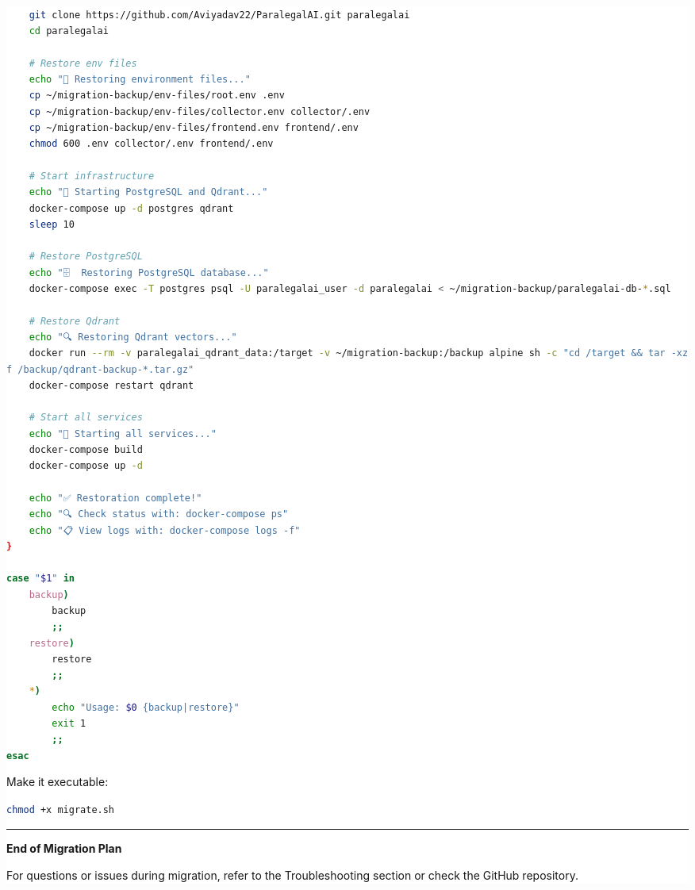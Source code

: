 ```bash
    git clone https://github.com/Aviyadav22/ParalegalAI.git paralegalai
    cd paralegalai
    
    # Restore env files
    echo "📁 Restoring environment files..."
    cp ~/migration-backup/env-files/root.env .env
    cp ~/migration-backup/env-files/collector.env collector/.env
    cp ~/migration-backup/env-files/frontend.env frontend/.env
    chmod 600 .env collector/.env frontend/.env
    
    # Start infrastructure
    echo "🚀 Starting PostgreSQL and Qdrant..."
    docker-compose up -d postgres qdrant
    sleep 10
    
    # Restore PostgreSQL
    echo "🗄️  Restoring PostgreSQL database..."
    docker-compose exec -T postgres psql -U paralegalai_user -d paralegalai < ~/migration-backup/paralegalai-db-*.sql
    
    # Restore Qdrant
    echo "🔍 Restoring Qdrant vectors..."
    docker run --rm -v paralegalai_qdrant_data:/target -v ~/migration-backup:/backup alpine sh -c "cd /target && tar -xzf /backup/qdrant-backup-*.tar.gz"
    docker-compose restart qdrant
    
    # Start all services
    echo "🚀 Starting all services..."
    docker-compose build
    docker-compose up -d
    
    echo "✅ Restoration complete!"
    echo "🔍 Check status with: docker-compose ps"
    echo "📋 View logs with: docker-compose logs -f"
}

case "$1" in
    backup)
        backup
        ;;
    restore)
        restore
        ;;
    *)
        echo "Usage: $0 {backup|restore}"
        exit 1
        ;;
esac
```

Make it executable:
```bash
chmod +x migrate.sh
```

---

**End of Migration Plan**

For questions or issues during migration, refer to the Troubleshooting section or check the GitHub repository.

